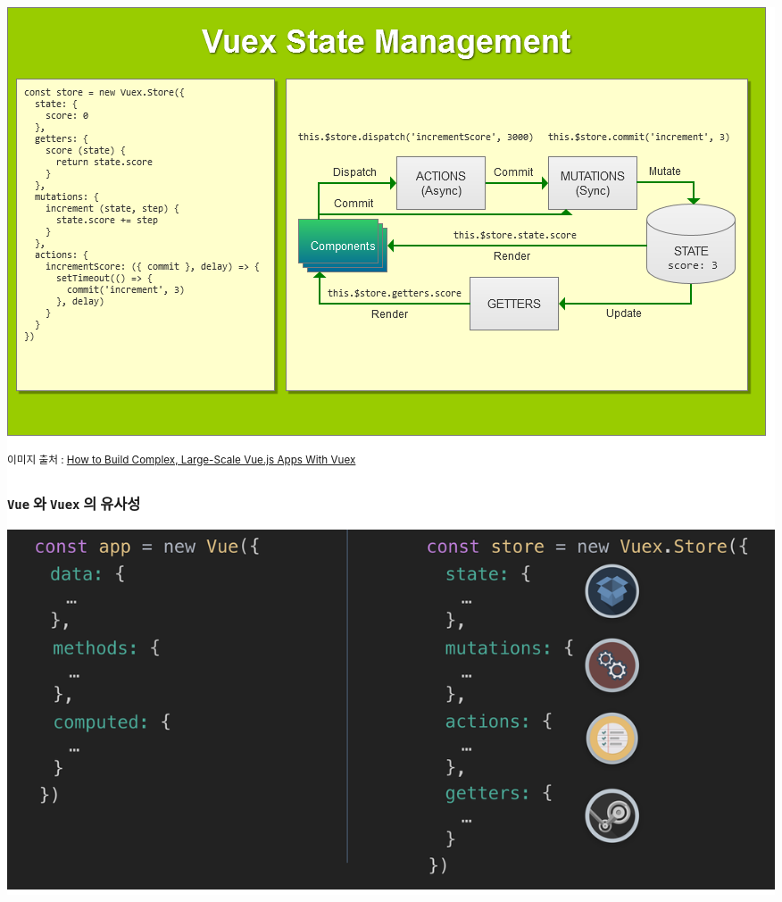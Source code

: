<img src="./images/lecture_5/vuex_state_management_workflow_diagram.png" />

<sup>이미지 출처 : [How to Build Complex, Large-Scale Vue.js Apps With Vuex](https://code.tutsplus.com/tutorials/how-to-build-complex-large-scale-vuejs-applications-with-vuex--cms-30952)</sup>

### `Vue` 와 `Vuex` 의 유사성
<img src="./images/lecture_5/VueVuexSimilar.png">
